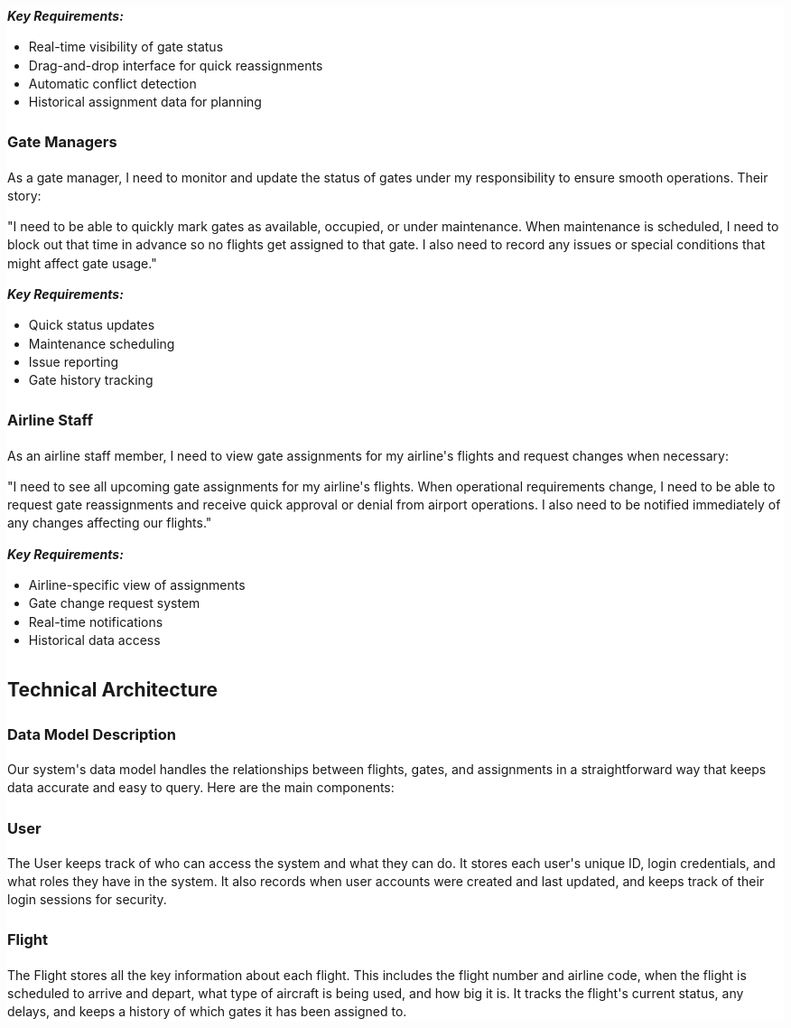 ***Key Requirements:***
- Real-time visibility of gate status
- Drag-and-drop interface for quick reassignments
- Automatic conflict detection
- Historical assignment data for planning

### Gate Managers

As a gate manager, I need to monitor and update the status of gates under my responsibility to ensure smooth operations. Their story:

"I need to be able to quickly mark gates as available, occupied, or under maintenance. When maintenance is scheduled, I need to block out that time in advance so no flights get assigned to that gate. I also need to record any issues or special conditions that might affect gate usage."

***Key Requirements:***
- Quick status updates
- Maintenance scheduling
- Issue reporting
- Gate history tracking

### Airline Staff

As an airline staff member, I need to view gate assignments for my airline's flights and request changes when necessary:

"I need to see all upcoming gate assignments for my airline's flights. When operational requirements change, I need to be able to request gate reassignments and receive quick approval or denial from airport operations. I also need to be notified immediately of any changes affecting our flights."

***Key Requirements:***
- Airline-specific view of assignments
- Gate change request system
- Real-time notifications
- Historical data access

## Technical Architecture

### Data Model Description
Our system's data model handles the relationships between flights, gates, and assignments in a straightforward way that keeps data accurate and easy to query. Here are the main components:

### User 
The User keeps track of who can access the system and what they can do. It stores each user's unique ID, login credentials, and what roles they have in the system. It also records when user accounts were created and last updated, and keeps track of their login sessions for security.

### Flight 
The Flight stores all the key information about each flight. This includes the flight number and airline code, when the flight is scheduled to arrive and depart, what type of aircraft is being used, and how big it is. It tracks the flight's current status, any delays, and keeps a history of which gates it has been assigned to.
